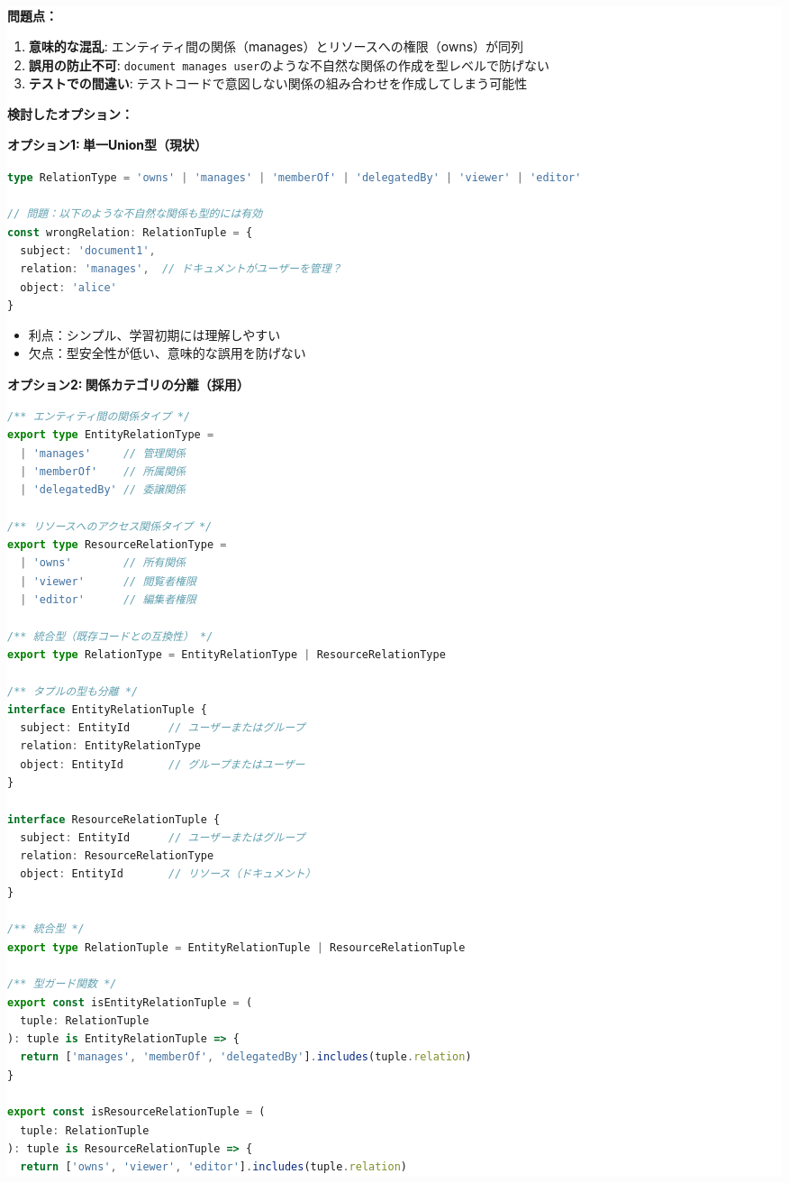 **問題点：**
1. **意味的な混乱**: エンティティ間の関係（manages）とリソースへの権限（owns）が同列
2. **誤用の防止不可**: `document manages user`のような不自然な関係の作成を型レベルで防げない
3. **テストでの間違い**: テストコードで意図しない関係の組み合わせを作成してしまう可能性

**検討したオプション：**

**オプション1: 単一Union型（現状）**
```typescript
type RelationType = 'owns' | 'manages' | 'memberOf' | 'delegatedBy' | 'viewer' | 'editor'

// 問題：以下のような不自然な関係も型的には有効
const wrongRelation: RelationTuple = {
  subject: 'document1',
  relation: 'manages',  // ドキュメントがユーザーを管理？
  object: 'alice'
}
```
- 利点：シンプル、学習初期には理解しやすい
- 欠点：型安全性が低い、意味的な誤用を防げない

**オプション2: 関係カテゴリの分離（採用）**
```typescript
/** エンティティ間の関係タイプ */
export type EntityRelationType = 
  | 'manages'     // 管理関係
  | 'memberOf'    // 所属関係  
  | 'delegatedBy' // 委譲関係

/** リソースへのアクセス関係タイプ */
export type ResourceRelationType = 
  | 'owns'        // 所有関係
  | 'viewer'      // 閲覧者権限
  | 'editor'      // 編集者権限

/** 統合型（既存コードとの互換性） */
export type RelationType = EntityRelationType | ResourceRelationType

/** タプルの型も分離 */
interface EntityRelationTuple {
  subject: EntityId      // ユーザーまたはグループ
  relation: EntityRelationType
  object: EntityId       // グループまたはユーザー
}

interface ResourceRelationTuple {
  subject: EntityId      // ユーザーまたはグループ
  relation: ResourceRelationType
  object: EntityId       // リソース（ドキュメント）
}

/** 統合型 */
export type RelationTuple = EntityRelationTuple | ResourceRelationTuple

/** 型ガード関数 */
export const isEntityRelationTuple = (
  tuple: RelationTuple
): tuple is EntityRelationTuple => {
  return ['manages', 'memberOf', 'delegatedBy'].includes(tuple.relation)
}

export const isResourceRelationTuple = (
  tuple: RelationTuple
): tuple is ResourceRelationTuple => {
  return ['owns', 'viewer', 'editor'].includes(tuple.relation)
```
